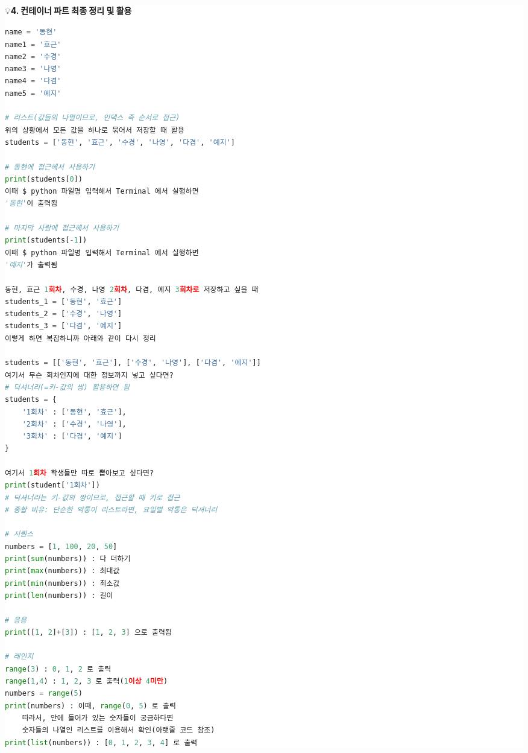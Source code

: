     

💡**4. 컨테이너 파트 최종 정리 및 활용**

```python
name = '동현'
name1 = '효근'
name2 = '수경'
name3 = '나영'
name4 = '다겸'
name5 = '예지'

# 리스트(값들의 나열이므로, 인덱스 즉 순서로 접근)
위의 상황에서 모든 값을 하나로 묶어서 저장할 때 활용
students = ['동현', '효근', '수경', '나영', '다겸', '예지']

# 동현에 접근해서 사용하기
print(students[0])
이때 $ python 파일명 입력해서 Terminal 에서 실행하면
'동현'이 출력됨

# 마지막 사람에 접근해서 사용하기
print(students[-1])
이때 $ python 파일명 입력해서 Terminal 에서 실행하면
'예지'가 출력됨

동현, 효근 1회차, 수경, 나영 2회차, 다겸, 예지 3회차로 저장하고 싶을 때
students_1 = ['동현', '효근']
students_2 = ['수경', '나영']
students_3 = ['다겸', '예지']
이렇게 하면 복잡하니까 아래와 같이 다시 정리

students = [['동현', '효근'], ['수경', '나영'], ['다겸', '예지']]
여기서 무슨 회차인지에 대한 정보까지 넣고 싶다면?
# 딕셔너리(=키-값의 쌍) 활용하면 됨
students = {
    '1회차' : ['동현', '효근'],
    '2회차' : ['수경', '나영'],
    '3회차' : ['다겸', '예지']
}

여기서 1회차 학생들만 따로 뽑아보고 싶다면?
print(student['1회차'])
# 딕셔너리는 키-값의 쌍이므로, 접근할 때 키로 접근
# 종합 비유: 단순한 약통이 리스트라면, 요일별 약통은 딕셔너리

# 시퀀스
numbers = [1, 100, 20, 50]
print(sum(numbers)) : 다 더하기
print(max(numbers)) : 최대값
print(min(numbers)) : 최소값
print(len(numbers)) : 길이
    
# 응용
print([1, 2]+[3]) : [1, 2, 3] 으로 출력됨

# 레인지
range(3) : 0, 1, 2 로 출력
range(1,4) : 1, 2, 3 로 출력(1이상 4미만)
numbers = range(5)
print(numbers) : 이때, range(0, 5) 로 출력
    따라서, 안에 들어가 있는 숫자들이 궁금하다면
    숫자들의 나열인 리스트를 이용해서 확인(아랫줄 코드 참조)
print(list(numbers)) : [0, 1, 2, 3, 4] 로 출력
```

